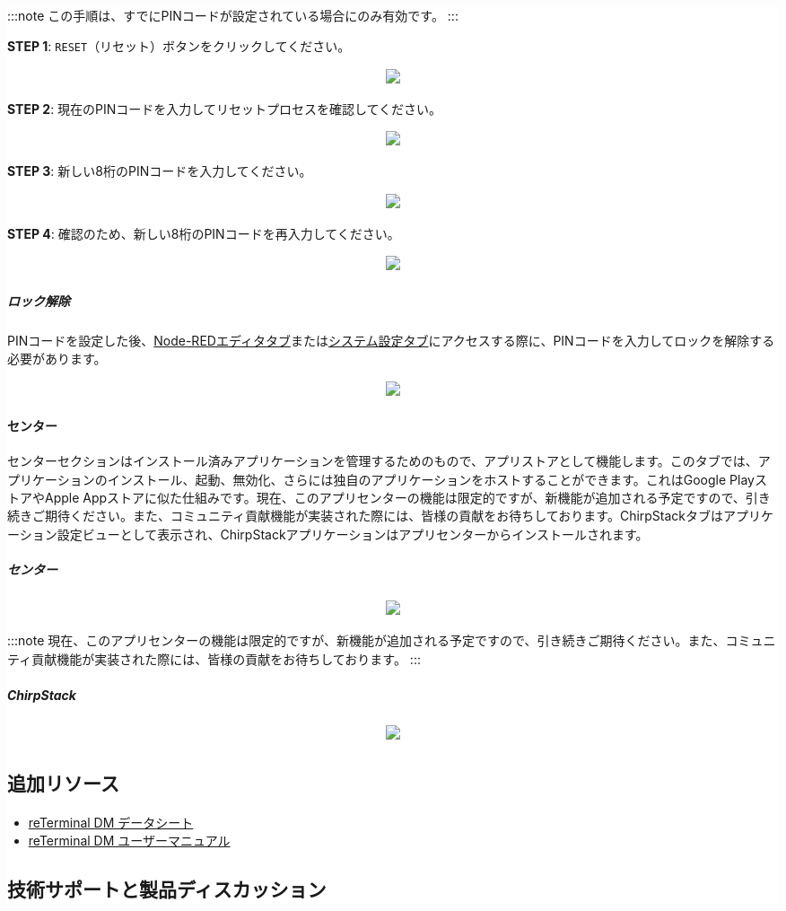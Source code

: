 :::note
この手順は、すでにPINコードが設定されている場合にのみ有効です。
:::

**STEP 1**: `RESET`（リセット）ボタンをクリックしてください。

<div align="center"><img width={600} src="https://files.seeedstudio.com/wiki/reTerminalDM/sensecraft-edge/reset-pins.png" /></div>

**STEP 2**: 現在のPINコードを入力してリセットプロセスを確認してください。

<div align="center"><img width={600} src="https://files.seeedstudio.com/wiki/reTerminalDM/sensecraft-edge/enter-pin-to-reset.png" /></div>

**STEP 3**: 新しい8桁のPINコードを入力してください。

<div align="center"><img width={600} src="https://files.seeedstudio.com/wiki/reTerminalDM/sensecraft-edge/set-pin.png" /></div>

**STEP 4**: 確認のため、新しい8桁のPINコードを再入力してください。

<div align="center"><img width={600} src="https://files.seeedstudio.com/wiki/reTerminalDM/sensecraft-edge/set-pin-confirm.png" /></div>

##### ロック解除

PINコードを設定した後、[Node-REDエディタタブ](#node-red-editor-tab)または[システム設定タブ](#system-settings-tab)にアクセスする際に、PINコードを入力してロックを解除する必要があります。

<div align="center"><img width={600} src="https://files.seeedstudio.com/wiki/reTerminalDM/sensecraft-edge/unlock.png" /></div>

#### センター

センターセクションはインストール済みアプリケーションを管理するためのもので、アプリストアとして機能します。このタブでは、アプリケーションのインストール、起動、無効化、さらには独自のアプリケーションをホストすることができます。これはGoogle PlayストアやApple Appストアに似た仕組みです。現在、このアプリセンターの機能は限定的ですが、新機能が追加される予定ですので、引き続きご期待ください。また、コミュニティ貢献機能が実装された際には、皆様の貢献をお待ちしております。ChirpStackタブはアプリケーション設定ビューとして表示され、ChirpStackアプリケーションはアプリセンターからインストールされます。

##### センター

<div align="center"><img width={600} src="https://files.seeedstudio.com/wiki/reTerminalDM/sensecraft-edge/appcenter.png" /></div>

:::note
現在、このアプリセンターの機能は限定的ですが、新機能が追加される予定ですので、引き続きご期待ください。また、コミュニティ貢献機能が実装された際には、皆様の貢献をお待ちしております。
:::

##### ChirpStack

<div align="center"><img width={600} src="https://files.seeedstudio.com/wiki/reTerminalDM/sensecraft-edge/chirpstack.png" /></div>

## 追加リソース

*  [reTerminal DM データシート](https://files.seeedstudio.com/wiki/reTerminalDM/reTerminalDM_datasheet.pdf)
*  [reTerminal DM ユーザーマニュアル](https://files.seeedstudio.com/wiki/reTerminalDM/reTerminal-DM-User-Manual.pdf)

## 技術サポートと製品ディスカッション

